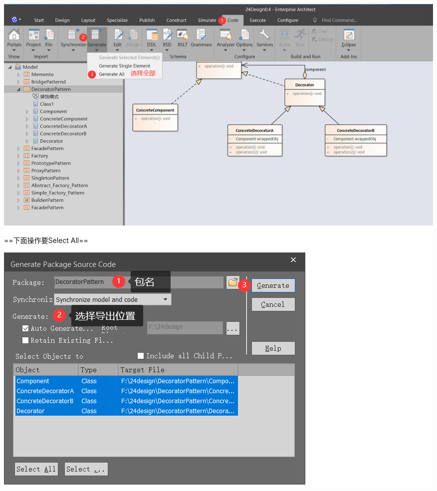 ![image-20200418131608629](EA使用.assets/image-20200418131608629.png)

==下面操作要Select All==

![image-20200418132334846](EA使用.assets/image-20200418132334846.png)

